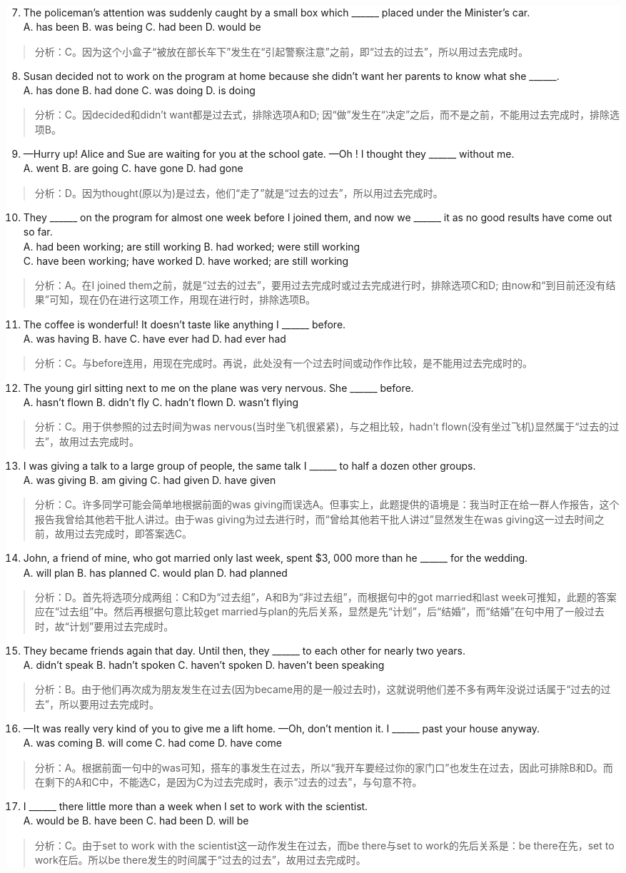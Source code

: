 7. The policeman’s attention was suddenly caught by a small box which ______ placed under the Minister’s car.
<br />A. has been               B. was being             C. had been               D. would be
> 分析：C。因为这个小盒子“被放在部长车下”发生在“引起警察注意”之前，即“过去的过去”，所以用过去完成时。

8. Susan decided not to work on the program at home because she didn’t want her parents to know what she ______.
<br />A. has done               B. had done               C. was doing             D. is doing
> 分析：C。因decided和didn’t want都是过去式，排除选项A和D; 因“做”发生在“决定”之后，而不是之前，不能用过去完成时，排除选项B。

9. —Hurry up! Alice and Sue are waiting for you at the school gate.
—Oh ! I thought they ______ without me.
<br />A. went                    B. are going              C. have gone             D. had gone
> 分析：D。因为thought(原以为)是过去，他们“走了”就是“过去的过去”，所以用过去完成时。

10. They ______ on the program for almost one week before I joined them, and now we ______ it as no good results have come out so far.
<br />A. had been working; are still working        B. had worked; were still working
<br />C. have been working; have worked            D. have worked; are still working
> 分析：A。在I joined them之前，就是“过去的过去”，要用过去完成时或过去完成进行时，排除选项C和D; 由now和“到目前还没有结果”可知，现在仍在进行这项工作，用现在进行时，排除选项B。

11. The coffee is wonderful! It doesn’t taste like anything I ______ before.
<br />A. was having           B. have                     C. have ever had        D. had ever had
> 分析：C。与before连用，用现在完成时。再说，此处没有一个过去时间或动作作比较，是不能用过去完成时的。

12. The young girl sitting next to me on the plane was very nervous. She ______ before.
<br />A. hasn’t flown         B. didn’t fly              C. hadn’t flown         D. wasn’t flying
> 分析：C。用于供参照的过去时间为was nervous(当时坐飞机很紧紧)，与之相比较，hadn’t flown(没有坐过飞机)显然属于“过去的过去”，故用过去完成时。

13. I was giving a talk to a large group of people, the same talk I ______ to half a dozen other groups.
<br />A. was giving            B. am giving             C. had given             D. have given
> 分析：C。许多同学可能会简单地根据前面的was giving而误选A。但事实上，此题提供的语境是：我当时正在给一群人作报告，这个报告我曾给其他若干批人讲过。由于was
> giving为过去进行时，而“曾给其他若干批人讲过”显然发生在was giving这一过去时间之前，故用过去完成时，即答案选C。

14. John, a friend of mine, who got married only last week, spent $3, 000 more than he ______ for the wedding.
<br />A. will plan               B. has planned           C. would plan           D. had planned
> 分析：D。首先将选项分成两组：C和D为“过去组”，A和B为“非过去组”，而根据句中的got married和last week可推知，此题的答案应在“过去组”中。然后再根据句意比较get
> married与plan的先后关系，显然是先“计划”，后“结婚”，而“结婚”在句中用了一般过去时，故“计划”要用过去完成时。

15. They became friends again that day. Until then, they ______ to each other for nearly two years.
<br />A. didn’t speak          B. hadn’t spoken        C. haven’t spoken      D. haven’t been speaking
> 分析：B。由于他们再次成为朋友发生在过去(因为became用的是一般过去时)，这就说明他们差不多有两年没说过话属于“过去的过去”，所以要用过去完成时。

16. —It was really very kind of you to give me a lift home.
—Oh, don’t mention it. I ______ past your house anyway.
<br />A. was coming          B. will come             C. had come              D. have come
> 分析：A。根据前面一句中的was可知，搭车的事发生在过去，所以“我开车要经过你的家门口”也发生在过去，因此可排除B和D。而在剩下的A和C中，不能选C，是因为C为过去完成时，表示“过去的过去”，与句意不符。

17. I ______ there little more than a week when I set to work with the scientist.
<br />A. would be              B. have been             C. had been               D. will be
> 分析：C。由于set to work with the scientist这一动作发生在过去，而be there与set to work的先后关系是：be there在先，set to work在后。所以be there发生的时间属于“过去的过去”，故用过去完成时。
